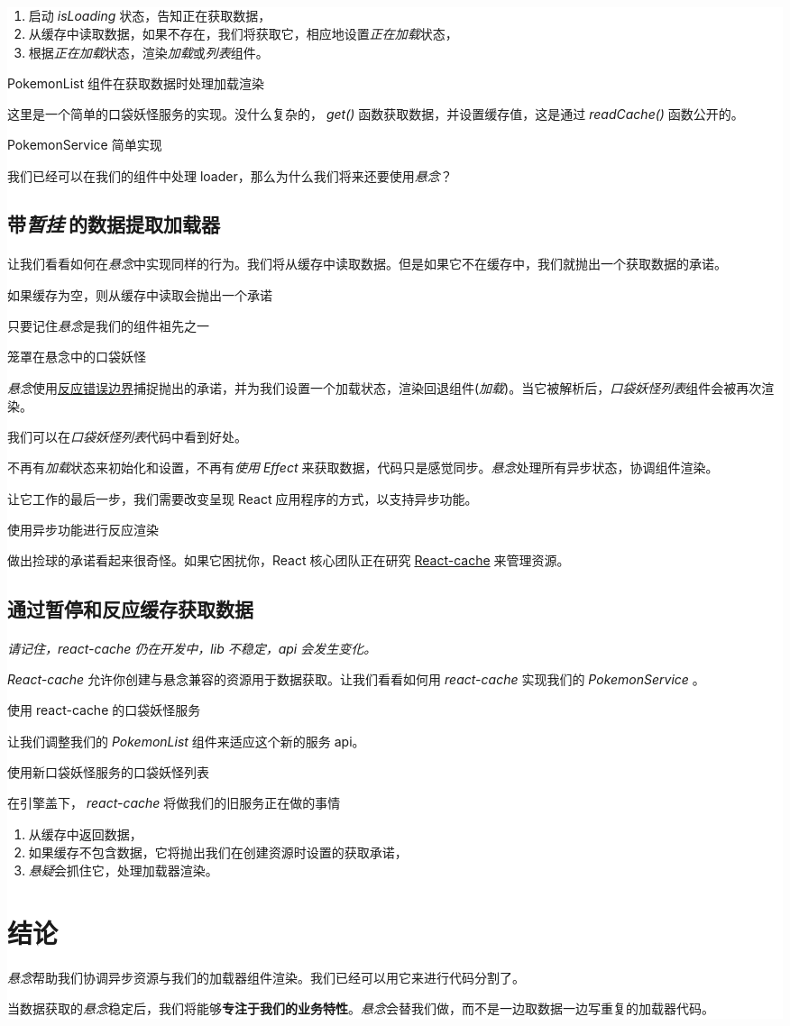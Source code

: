 1.  启动 *isLoading* 状态，告知正在获取数据，
2.  从缓存中读取数据，如果不存在，我们将获取它，相应地设置*正在加载*状态，
3.  根据*正在加载*状态，渲染*加载*或*列表*组件。

PokemonList 组件在获取数据时处理加载渲染

这里是一个简单的口袋妖怪服务的实现。没什么复杂的， *get()* 函数获取数据，并设置缓存值，这是通过 *readCache()* 函数公开的。

PokemonService 简单实现

我们已经可以在我们的组件中处理 loader，那么为什么我们将来还要使用*悬念*？

## **带*暂挂*** 的数据提取加载器

让我们看看如何在*悬念*中实现同样的行为。我们将从缓存中读取数据。但是如果它不在缓存中，我们就抛出一个获取数据的承诺。

如果缓存为空，则从缓存中读取会抛出一个承诺

只要记住*悬念*是我们的组件祖先之一

笼罩在悬念中的口袋妖怪

*悬念*使用[反应错误边界](https://reactjs.org/docs/error-boundaries.html)捕捉抛出的承诺，并为我们设置一个加载状态，渲染回退组件(*加载*)。当它被解析后，*口袋妖怪列表*组件会被再次渲染。

我们可以在*口袋妖怪列表*代码中看到好处。

不再有*加载*状态来初始化和设置，不再有*使用 Effect* 来获取数据，代码只是感觉同步。*悬念*处理所有异步状态，协调组件渲染。

让它工作的最后一步，我们需要改变呈现 React 应用程序的方式，以支持异步功能。

使用异步功能进行反应渲染

做出捡球的承诺看起来很奇怪。如果它困扰你，React 核心团队正在研究 [React-cache](https://github.com/facebook/react/tree/master/packages/react-cache) 来管理资源。

## 通过暂停和反应缓存获取数据

*请记住，react-cache 仍在开发中，lib 不稳定，api 会发生变化。*

*React-cache* 允许你创建与悬念兼容的资源用于数据获取。让我们看看如何用 *react-cache* 实现我们的 *PokemonService* 。

使用 react-cache 的口袋妖怪服务

让我们调整我们的 *PokemonList* 组件来适应这个新的服务 api。

使用新口袋妖怪服务的口袋妖怪列表

在引擎盖下， *react-cache* 将做我们的旧服务正在做的事情

1.  从缓存中返回数据，
2.  如果缓存不包含数据，它将抛出我们在创建资源时设置的获取承诺，
3.  *悬疑*会抓住它，处理加载器渲染。

# 结论

*悬念*帮助我们协调异步资源与我们的加载器组件渲染。我们已经可以用它来进行代码分割了。

当数据获取的*悬念*稳定后，我们将能够**专注于我们的业务特性**。*悬念*会替我们做，而不是一边取数据一边写重复的加载器代码。
